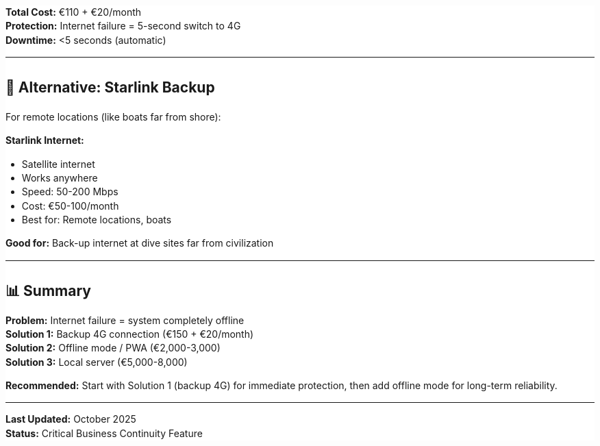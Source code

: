 **Total Cost:** €110 + €20/month  
**Protection:** Internet failure = 5-second switch to 4G  
**Downtime:** <5 seconds (automatic)

---

## 🔄 **Alternative: Starlink Backup**

For remote locations (like boats far from shore):

**Starlink Internet:**
- Satellite internet
- Works anywhere
- Speed: 50-200 Mbps
- Cost: €50-100/month
- Best for: Remote locations, boats

**Good for:** Back-up internet at dive sites far from civilization

---

## 📊 **Summary**

**Problem:** Internet failure = system completely offline  
**Solution 1:** Backup 4G connection (€150 + €20/month)  
**Solution 2:** Offline mode / PWA (€2,000-3,000)  
**Solution 3:** Local server (€5,000-8,000)

**Recommended:** Start with Solution 1 (backup 4G) for immediate protection, then add offline mode for long-term reliability.

---

**Last Updated:** October 2025  
**Status:** Critical Business Continuity Feature

